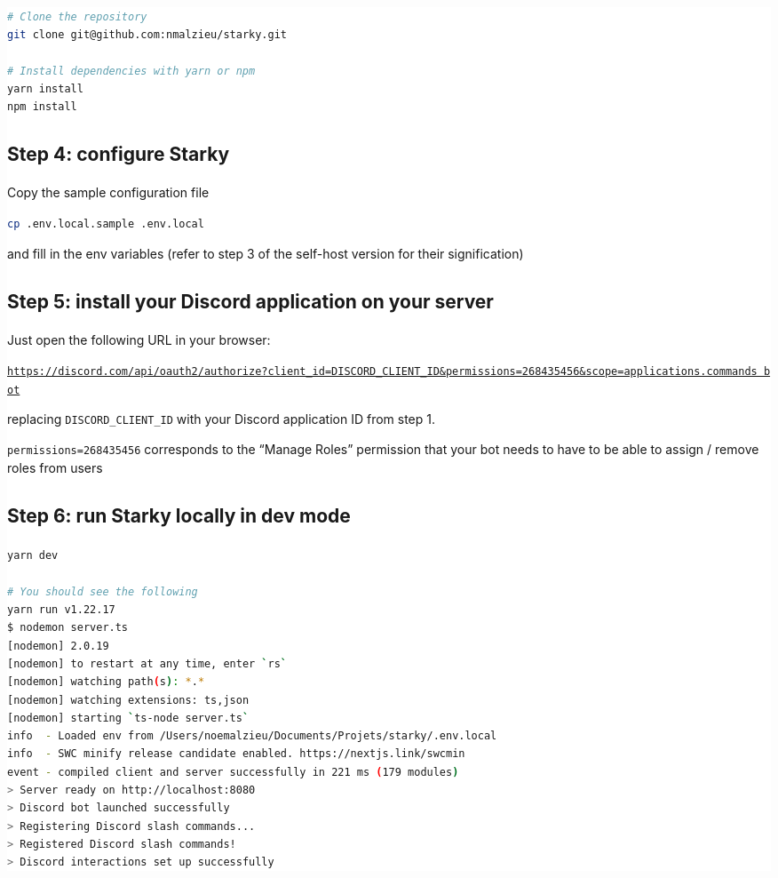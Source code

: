 ```bash
# Clone the repository
git clone git@github.com:nmalzieu/starky.git

# Install dependencies with yarn or npm
yarn install
npm install
```

## Step 4: configure Starky

Copy the sample configuration file

```bash
cp .env.local.sample .env.local
```

and fill in the env variables (refer to step 3 of the self-host version for their signification)

## Step 5: install your Discord application on your server

Just open the following URL in your browser:

[`https://discord.com/api/oauth2/authorize?client_id=DISCORD_CLIENT_ID&permissions=268435456&scope=applications.commands bot`](https://discord.com/api/oauth2/authorize?client_id=DISCORD_CLIENT_ID&permissions=268435456&scope=applications.commands%20bot)

replacing `DISCORD_CLIENT_ID` with your Discord application ID from step 1.

`permissions=268435456` corresponds to the “Manage Roles” permission that your bot needs to have to be able to assign / remove roles from users

## Step 6: run Starky locally in dev mode

```bash
yarn dev

# You should see the following
yarn run v1.22.17
$ nodemon server.ts
[nodemon] 2.0.19
[nodemon] to restart at any time, enter `rs`
[nodemon] watching path(s): *.*
[nodemon] watching extensions: ts,json
[nodemon] starting `ts-node server.ts`
info  - Loaded env from /Users/noemalzieu/Documents/Projets/starky/.env.local
info  - SWC minify release candidate enabled. https://nextjs.link/swcmin
event - compiled client and server successfully in 221 ms (179 modules)
> Server ready on http://localhost:8080
> Discord bot launched successfully
> Registering Discord slash commands...
> Registered Discord slash commands!
> Discord interactions set up successfully
```
